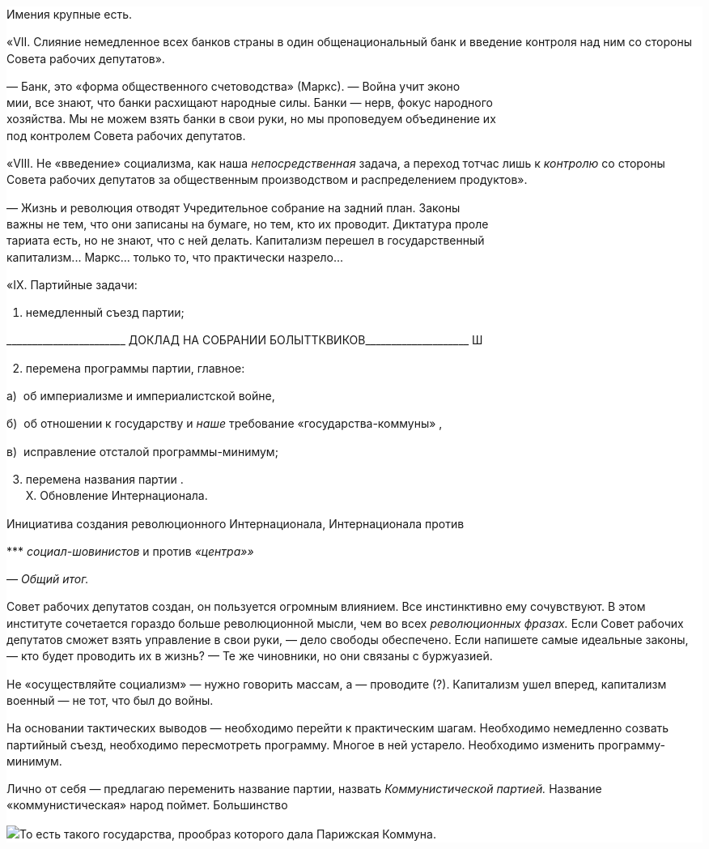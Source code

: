 Имения крупные есть.

«VII. Слияние немедленное всех банков страны в один общенациональный банк и введение контроля над ним со стороны Совета рабочих депутатов».

— Банк, это «форма общественного счетоводства» (Маркс). — Война учит эконо­  
мии, все знают, что банки расхищают народные силы. Банки — нерв, фокус народного  
хозяйства. Мы не можем взять банки в свои руки, но мы проповедуем объединение их  
под контролем Совета рабочих депутатов.

«VIII. Не «введение» социализма, как наша _непосредственная_ задача, а переход тот­час лишь к _контролю_ со стороны Совета рабочих депутатов за общественным произ­водством и распределением продуктов».

— Жизнь и революция отводят Учредительное собрание на задний план. Законы  
важны не тем, что они записаны на бумаге, но тем, кто их проводит. Диктатура проле­  
тариата есть, но не знают, что с ней делать. Капитализм перешел в государственный  
капитализм... Маркс... только то, что практически назрело...

«IX. Партийные задачи:

1) немедленный съезд партии;

  

_______________________ ДОКЛАД НА СОБРАНИИ БОЛЫТТКВИКОВ____________________ Ш

2) перемена программы партии, главное:

а)  об империализме и империалистской войне,

б)  об отношении к государству и _наше_ требование «государства-коммуны» ,

в)  исправление отсталой программы-минимум;

3) перемена названия партии .  
X. Обновление Интернационала.

Инициатива создания революционного Интернационала, Интернационала против

*** _социал-шовинистов_ и против _«центра»»_

— _Общий итог._

Совет рабочих депутатов создан, он пользуется огромным влиянием. Все инстинк­тивно ему сочувствуют. В этом институте сочетается гораздо больше революционной мысли, чем во всех _революционных фразах._ Если Совет рабочих депутатов сможет взять управление в свои руки, — дело свободы обеспечено. Если напишете самые иде­альные законы, — кто будет проводить их в жизнь? — Те же чиновники, но они связа­ны с буржуазией.

Не «осуществляйте социализм» — нужно говорить массам, а — проводите (?). Капи­тализм ушел вперед, капитализм военный — не тот, что был до войны.

На основании тактических выводов — необходимо перейти к практическим шагам. Необходимо немедленно созвать партийный съезд, необходимо пересмотреть програм­му. Многое в ней устарело. Необходимо изменить программу-минимум.

Лично от себя — предлагаю переменить название партии, назвать _Коммунистиче­ской партией._ Название «коммунистическая» народ поймет. Большинство

![](file:///C:/Users/bot32/AppData/Local/Temp/msohtmlclip1/01/clip_image001.png)То есть такого государства, прообраз которого дала Парижская Коммуна.
